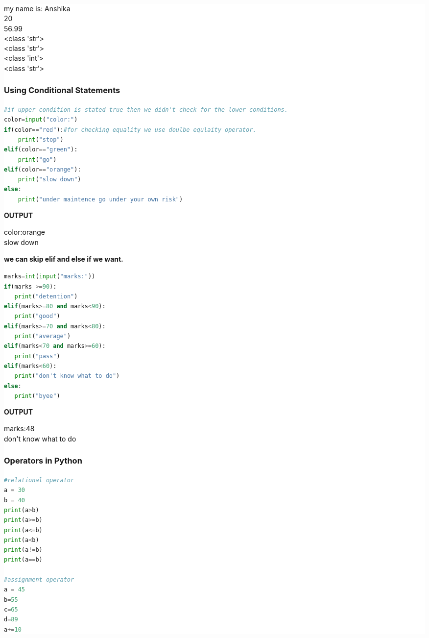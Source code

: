 my name is: Anshika<br>
20<br>
56.99<br>
<class 'str'><br>
<class 'str'><br>
<class 'int'><br>
<class 'str'><br>

### Using Conditional Statements
```python
#if upper condition is stated true then we didn't check for the lower conditions.
color=input("color:")
if(color=="red"):#for checking equality we use doulbe equlaity operator.
    print("stop")
elif(color=="green"):
    print("go")
elif(color=="orange"):
    print("slow down")
else:
    print("under maintence go under your own risk")
```

**OUTPUT**

color:orange<br>
slow down

**we can skip elif and else if we want.**
```python
marks=int(input("marks:"))
if(marks >=90):
   print("detention")
elif(marks>=80 and marks<90):
   print("good")
elif(marks>=70 and marks<80):
   print("average")
elif(marks<70 and marks>=60):
   print("pass")
elif(marks<60):
   print("don't know what to do")
else:
   print("byee")
```
**OUTPUT**

marks:48<br>
don't know what to do

### Operators in Python
```python
#relational operator
a = 30
b = 40
print(a>b)
print(a>=b)
print(a<=b)
print(a<b)
print(a!=b)
print(a==b)

#assignment operator
a = 45
b=55
c=65
d=89
a+=10
```